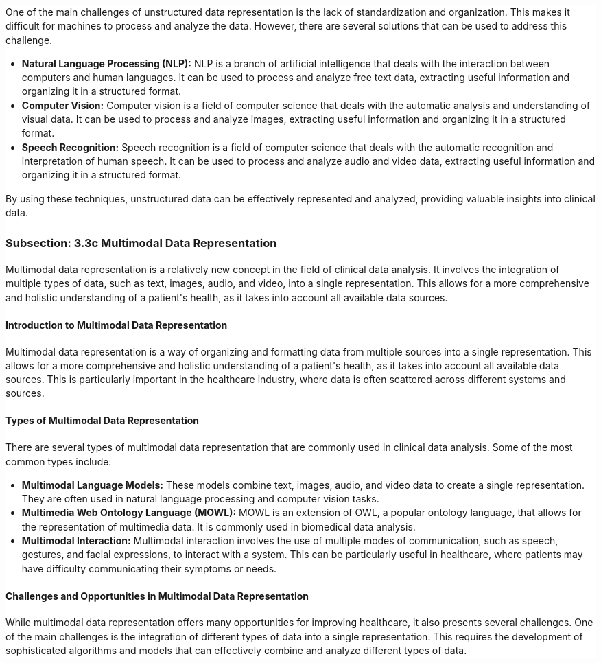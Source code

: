 One of the main challenges of unstructured data representation is the lack of standardization and organization. This makes it difficult for machines to process and analyze the data. However, there are several solutions that can be used to address this challenge.

- **Natural Language Processing (NLP):** NLP is a branch of artificial intelligence that deals with the interaction between computers and human languages. It can be used to process and analyze free text data, extracting useful information and organizing it in a structured format.
- **Computer Vision:** Computer vision is a field of computer science that deals with the automatic analysis and understanding of visual data. It can be used to process and analyze images, extracting useful information and organizing it in a structured format.
- **Speech Recognition:** Speech recognition is a field of computer science that deals with the automatic recognition and interpretation of human speech. It can be used to process and analyze audio and video data, extracting useful information and organizing it in a structured format.

By using these techniques, unstructured data can be effectively represented and analyzed, providing valuable insights into clinical data. 





### Subsection: 3.3c Multimodal Data Representation

Multimodal data representation is a relatively new concept in the field of clinical data analysis. It involves the integration of multiple types of data, such as text, images, audio, and video, into a single representation. This allows for a more comprehensive and holistic understanding of a patient's health, as it takes into account all available data sources.

#### Introduction to Multimodal Data Representation

Multimodal data representation is a way of organizing and formatting data from multiple sources into a single representation. This allows for a more comprehensive and holistic understanding of a patient's health, as it takes into account all available data sources. This is particularly important in the healthcare industry, where data is often scattered across different systems and sources.

#### Types of Multimodal Data Representation

There are several types of multimodal data representation that are commonly used in clinical data analysis. Some of the most common types include:

- **Multimodal Language Models:** These models combine text, images, audio, and video data to create a single representation. They are often used in natural language processing and computer vision tasks.
- **Multimedia Web Ontology Language (MOWL):** MOWL is an extension of OWL, a popular ontology language, that allows for the representation of multimedia data. It is commonly used in biomedical data analysis.
- **Multimodal Interaction:** Multimodal interaction involves the use of multiple modes of communication, such as speech, gestures, and facial expressions, to interact with a system. This can be particularly useful in healthcare, where patients may have difficulty communicating their symptoms or needs.

#### Challenges and Opportunities in Multimodal Data Representation

While multimodal data representation offers many opportunities for improving healthcare, it also presents several challenges. One of the main challenges is the integration of different types of data into a single representation. This requires the development of sophisticated algorithms and models that can effectively combine and analyze different types of data.
